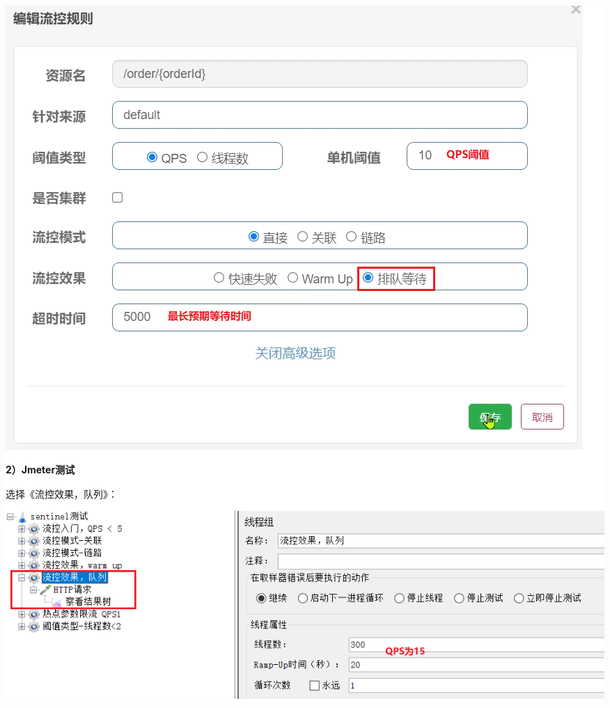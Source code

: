 ![image-20210716114048918](assets/image-20210716114048918.png)



**2）Jmeter测试**

选择《流控效果，队列》：

![image-20210716114243558](assets/image-20210716114243558.png)
